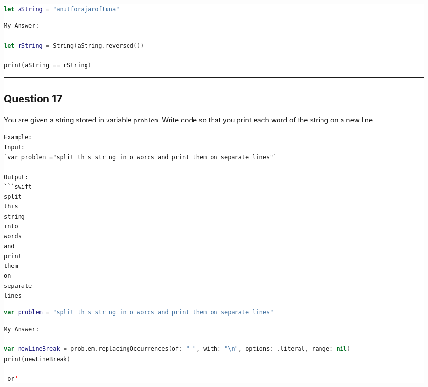 ```swift
let aString = "anutforajaroftuna"

```

```swift
My Answer:

let rString = String(aString.reversed())

print(aString == rString)


```




***
## Question 17

You are given a string stored in variable `problem`. Write code so that you print each word of the string on a new line.

```
Example:
Input:
`var problem ="split this string into words and print them on separate lines"`

Output:
```swift
split
this
string
into
words
and
print
them
on
separate
lines
```

```swift
var problem = "split this string into words and print them on separate lines"
```

```swift
My Answer:

var newLineBreak = problem.replacingOccurrences(of: " ", with: "\n", options: .literal, range: nil)
print(newLineBreak)

-or'


```
